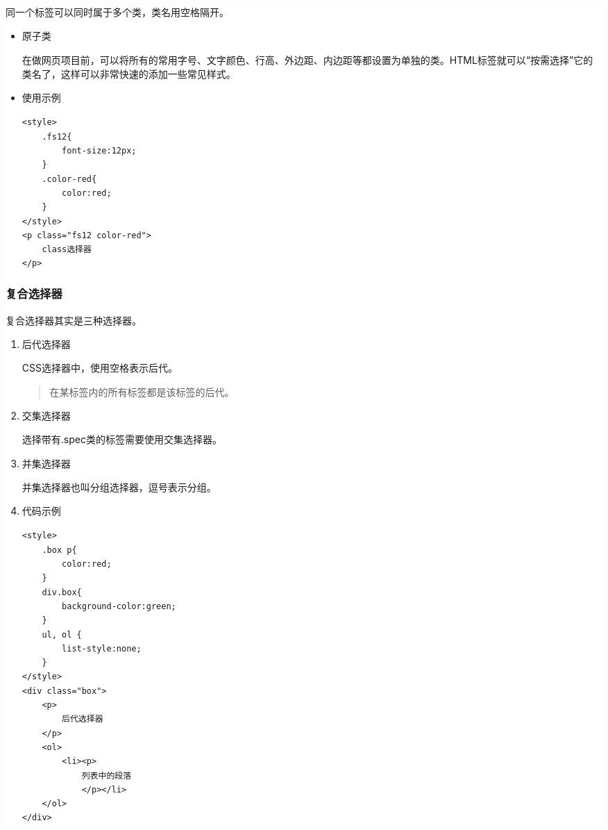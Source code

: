   同一个标签可以同时属于多个类，类名用空格隔开。

* 原子类

  在做网页项目前，可以将所有的常用字号、文字颜色、行高、外边距、内边距等都设置为单独的类。HTML标签就可以“按需选择”它的类名了，这样可以非常快速的添加一些常见样式。

* 使用示例

  ```markup
  <style>
      .fs12{
          font-size:12px;
      }
      .color-red{
          color:red;
      }
  </style>
  <p class="fs12 color-red">
      class选择器
  </p>
  ```

### 复合选择器

复合选择器其实是三种选择器。

1. 后代选择器

   CSS选择器中，使用空格表示后代。

   > 在某标签内的所有标签都是该标签的后代。

2. 交集选择器

   选择带有.spec类的标签需要使用交集选择器。

3. 并集选择器

   并集选择器也叫分组选择器，逗号表示分组。

4. 代码示例

   ```markup
   <style>
       .box p{
           color:red;
       }
       div.box{
           background-color:green;
       }
       ul, ol {
           list-style:none;
       }
   </style>
   <div class="box">
       <p>
           后代选择器
       </p>
       <ol>
           <li><p>
               列表中的段落
               </p></li>
       </ol>
   </div>
   ```
